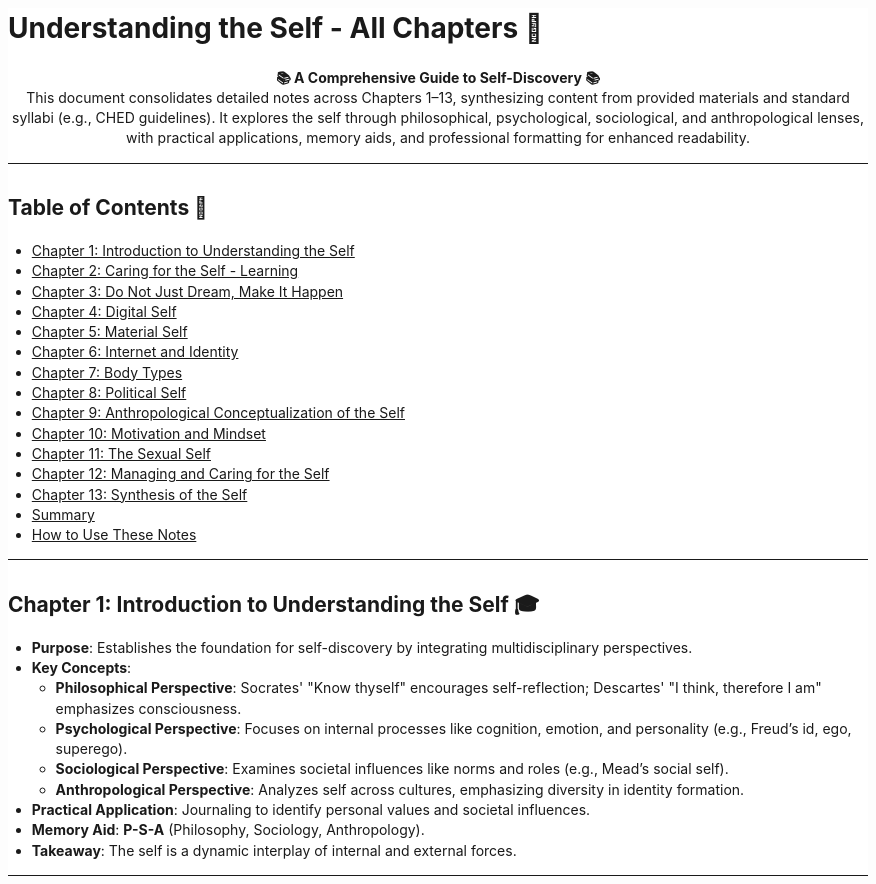 # Understanding the Self - All Chapters 🌱

<div align="center">
  <strong>📚 A Comprehensive Guide to Self-Discovery 📚</strong><br>
  This document consolidates detailed notes across Chapters 1–13, synthesizing content from provided materials and standard syllabi (e.g., CHED guidelines). It explores the self through philosophical, psychological, sociological, and anthropological lenses, with practical applications, memory aids, and professional formatting for enhanced readability.
</div>

---

## Table of Contents 📖
- [Chapter 1: Introduction to Understanding the Self](#chapter-1-introduction-to-understanding-the-self)
- [Chapter 2: Caring for the Self - Learning](#chapter-2-caring-for-the-self---learning)
- [Chapter 3: Do Not Just Dream, Make It Happen](#chapter-3-do-not-just-dream-make-it-happen)
- [Chapter 4: Digital Self](#chapter-4-digital-self)
- [Chapter 5: Material Self](#chapter-5-material-self)
- [Chapter 6: Internet and Identity](#chapter-6-internet-and-identity)
- [Chapter 7: Body Types](#chapter-7-body-types)
- [Chapter 8: Political Self](#chapter-8-political-self)
- [Chapter 9: Anthropological Conceptualization of the Self](#chapter-9-anthropological-conceptualization-of-the-self)
- [Chapter 10: Motivation and Mindset](#chapter-10-motivation-and-mindset)
- [Chapter 11: The Sexual Self](#chapter-11-the-sexual-self)
- [Chapter 12: Managing and Caring for the Self](#chapter-12-managing-and-caring-for-the-self)
- [Chapter 13: Synthesis of the Self](#chapter-13-synthesis-of-the-self)
- [Summary](#summary-🎯)
- [How to Use These Notes](#how-to-use-these-notes-📝)

---

## Chapter 1: Introduction to Understanding the Self 🎓
- **Purpose**: Establishes the foundation for self-discovery by integrating multidisciplinary perspectives.
- **Key Concepts**:
  - **Philosophical Perspective**: Socrates' "Know thyself" encourages self-reflection; Descartes' "I think, therefore I am" emphasizes consciousness.
  - **Psychological Perspective**: Focuses on internal processes like cognition, emotion, and personality (e.g., Freud’s id, ego, superego).
  - **Sociological Perspective**: Examines societal influences like norms and roles (e.g., Mead’s social self).
  - **Anthropological Perspective**: Analyzes self across cultures, emphasizing diversity in identity formation.
- **Practical Application**: Journaling to identify personal values and societal influences.
- **Memory Aid**: **P-S-A** (Philosophy, Sociology, Anthropology).
- **Takeaway**: The self is a dynamic interplay of internal and external forces.

---
